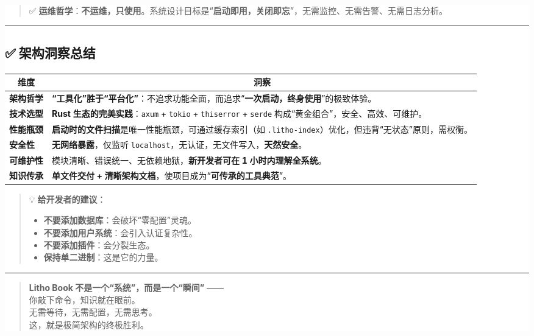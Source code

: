 > ✅ **运维哲学**：**不运维，只使用**。系统设计目标是“**启动即用，关闭即忘**”，无需监控、无需告警、无需日志分析。

---

## ✅ 架构洞察总结

| 维度 | 洞察 |
|------|------|
| **架构哲学** | **“工具化”胜于“平台化”**：不追求功能全面，而追求“**一次启动，终身使用**”的极致体验。 |
| **技术选型** | **Rust 生态的完美实践**：`axum` + `tokio` + `thiserror` + `serde` 构成“黄金组合”，安全、高效、可维护。 |
| **性能瓶颈** | **启动时的文件扫描**是唯一性能瓶颈，可通过缓存索引（如 `.litho-index`）优化，但违背“无状态”原则，需权衡。 |
| **安全性** | **无网络暴露**，仅监听 `localhost`，无认证，无文件写入，**天然安全**。 |
| **可维护性** | 模块清晰、错误统一、无依赖地狱，**新开发者可在 1 小时内理解全系统**。 |
| **知识传承** | **单文件交付 + 清晰架构文档**，使项目成为“**可传承的工具典范**”。 |

> 💡 **给开发者的建议**：
> - **不要添加数据库**：会破坏“零配置”灵魂。
> - **不要添加用户系统**：会引入认证复杂性。
> - **不要添加插件**：会分裂生态。
> - **保持单二进制**：这是它的力量。

---

> **Litho Book 不是一个“系统”，而是一个“瞬间”** ——  
> 你敲下命令，知识就在眼前。  
> 无需等待，无需配置，无需思考。  
> 这，就是极简架构的终极胜利。